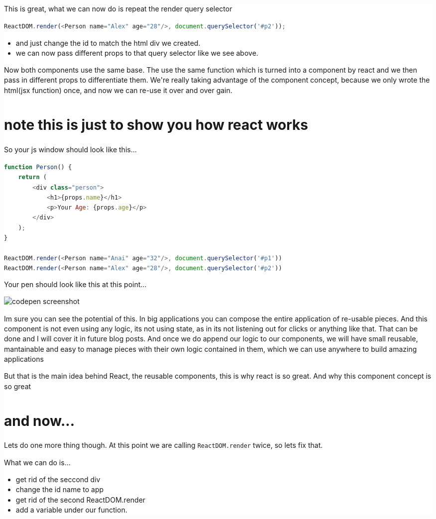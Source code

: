 This is great, what we can now do is repeat the render query selector
```js
ReactDOM.render(<Person name="Alex" age="28"/>, document.querySelector('#p2'));
```
* and just change the id to match the html div we created.
* we can now pass different props to that query selector like we see above.

Now both components use the same base. The use the same function which is turned into a component by react and we then pass in different props to differentiate them. We're really taking advantage of the component concept, because we only wrote the html(jsx function) once, and now we can re-use it over and over gain.

# note this is just to show you how react works

So your js window should look like this...
```js
function Person() {
    return (
        <div class="person">
            <h1>{props.name}</h1>
            <p>Your Age: {props.age}</p>
        </div>
    );
}

ReactDOM.render(<Person name="Anai" age="32"/>, document.querySelector('#p1'))
ReactDOM.render(<Person name="Alex" age="28"/>, document.querySelector('#p2'))
```
Your pen should look like this at this point...

![codepen screenshot](https://scontent-syd2-1.xx.fbcdn.net/v/t1.0-9/28279017_10159966672640117_8347520914967789252_n.jpg?oh=10ea62bbd388aa243c7b1767dcf9afad&oe=5B049661)

Im sure you can see the potential of this. In big applications you can compose the entire application of re-usable pieces. And this component is not even using any logic, its not using state, as in its not listening out for clicks or anything like that. That can be done and I will cover it in future blog posts. And once we do append our logic to our components, we will have small reusable, mantainable and easy to manage pieces with their own logic contained in them, which we can use anywhere to build amazing applications

But that is the main idea behind React, the reusable components, this is why react is so great. And why this component concept is so great




# and now...


Lets do one more thing though. At this point we are calling `ReactDOM.render` twice, so lets fix that.

What we can do is...

* get rid of the seccond div
* change the id name to app
* get rid of the second ReactDOM.render 
* add a variable under our function.
